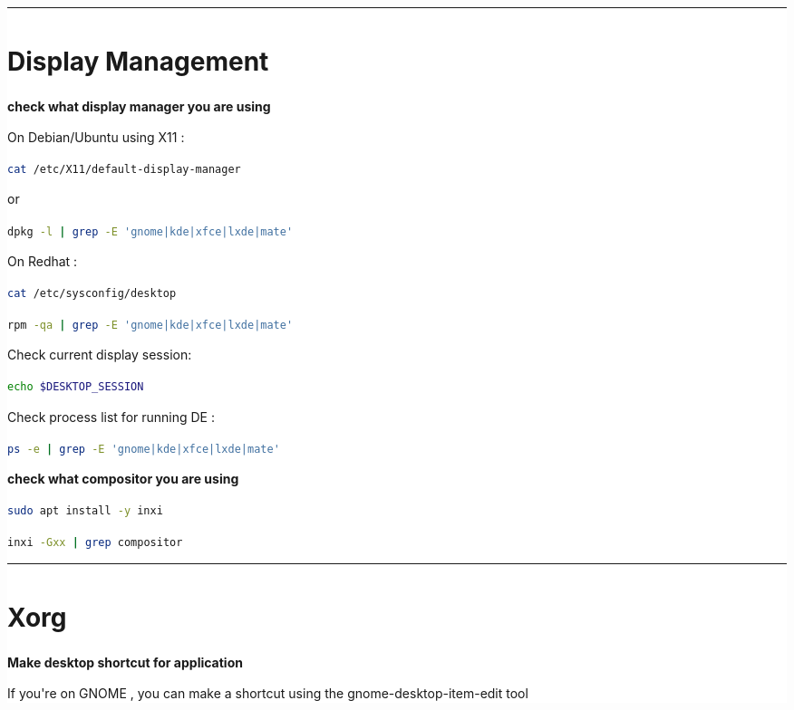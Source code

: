 
---

# Display Management 

**check what display manager you are using**

On Debian/Ubuntu using X11 : 

```bash
cat /etc/X11/default-display-manager
```

or 

```bash
dpkg -l | grep -E 'gnome|kde|xfce|lxde|mate'
```

On Redhat : 

```bash
cat /etc/sysconfig/desktop
```

```bash
rpm -qa | grep -E 'gnome|kde|xfce|lxde|mate'
```

Check current display session: 

```bash
echo $DESKTOP_SESSION
```

Check process list for running DE : 

```bash
ps -e | grep -E 'gnome|kde|xfce|lxde|mate'
```

**check what compositor you are using**

```bash
sudo apt install -y inxi
```

```bash
inxi -Gxx | grep compositor
```

--- 


# Xorg 

**Make desktop shortcut for application**


If you're on GNOME , you can make a shortcut using the gnome-desktop-item-edit tool 
